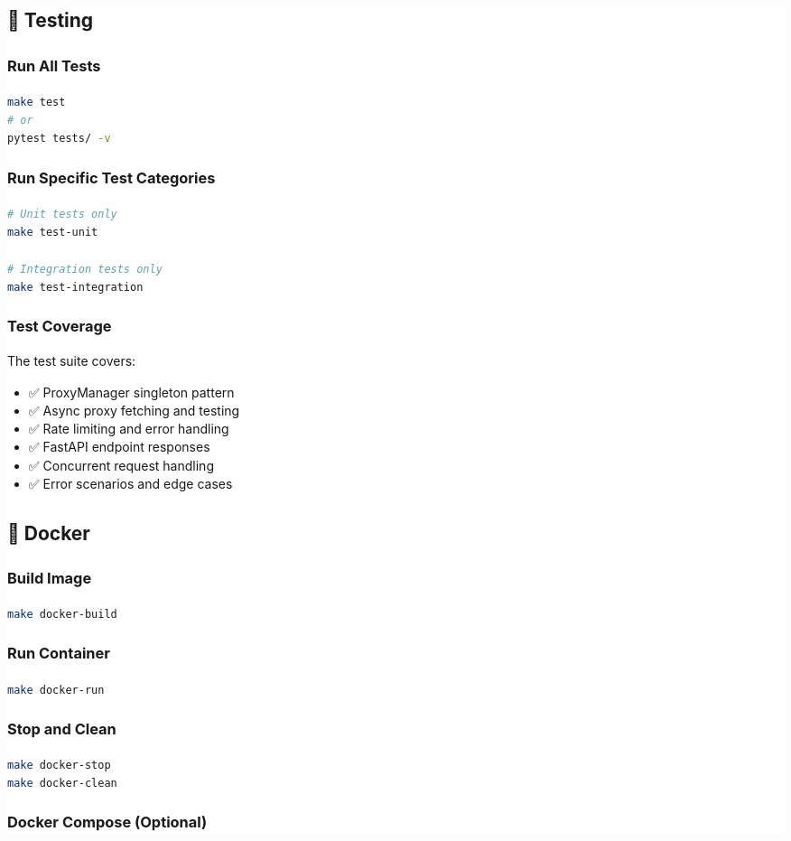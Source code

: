 ## 🧪 Testing

### Run All Tests

```bash
make test
# or
pytest tests/ -v
```

### Run Specific Test Categories

```bash
# Unit tests only
make test-unit

# Integration tests only
make test-integration
```

### Test Coverage

The test suite covers:
- ✅ ProxyManager singleton pattern
- ✅ Async proxy fetching and testing
- ✅ Rate limiting and error handling
- ✅ FastAPI endpoint responses
- ✅ Concurrent request handling
- ✅ Error scenarios and edge cases

## 🐳 Docker

### Build Image

```bash
make docker-build
```

### Run Container

```bash
make docker-run
```

### Stop and Clean

```bash
make docker-stop
make docker-clean
```

### Docker Compose (Optional)
